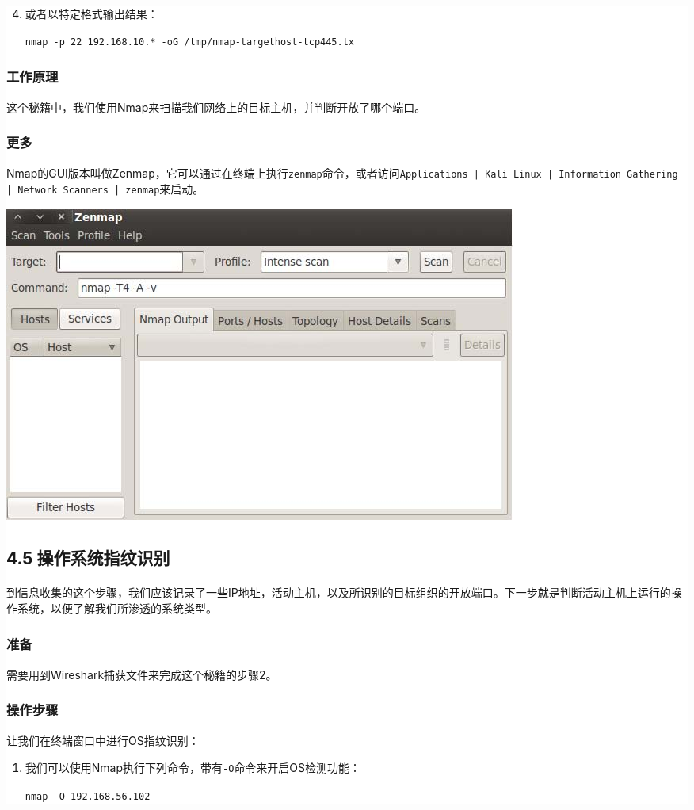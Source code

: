 4. 或者以特定格式输出结果：

    ```
    nmap -p 22 192.168.10.* -oG /tmp/nmap-targethost-tcp445.tx
    ```

### 工作原理

这个秘籍中，我们使用Nmap来扫描我们网络上的目标主机，并判断开放了哪个端口。


### 更多

Nmap的GUI版本叫做Zenmap，它可以通过在终端上执行`zenmap`命令，或者访问`Applications | Kali Linux | Information Gathering | Network Scanners | zenmap`来启动。

![](img/4-4-4.jpg)

## 4.5 操作系统指纹识别

到信息收集的这个步骤，我们应该记录了一些IP地址，活动主机，以及所识别的目标组织的开放端口。下一步就是判断活动主机上运行的操作系统，以便了解我们所渗透的系统类型。

### 准备

需要用到Wireshark捕获文件来完成这个秘籍的步骤2。

### 操作步骤

让我们在终端窗口中进行OS指纹识别：

1.  我们可以使用Nmap执行下列命令，带有`-O`命令来开启OS检测功能：

    ```
    nmap -O 192.168.56.102
    ```
